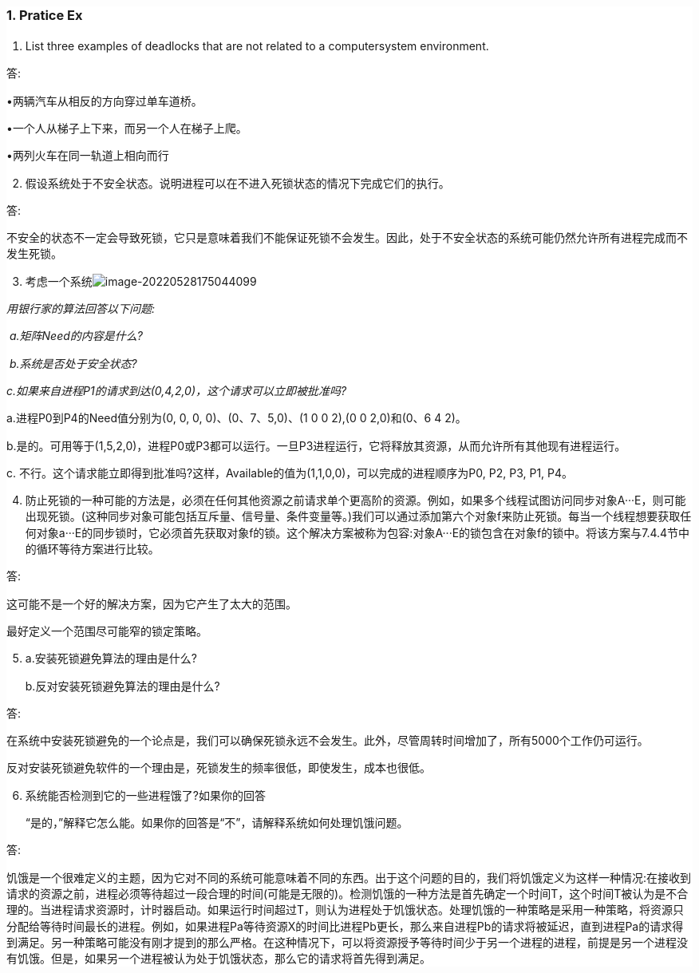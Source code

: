 ### 1. Pratice Ex

1. List three examples of deadlocks that are not related to a computersystem environment.

答:

•两辆汽车从相反的方向穿过单车道桥。

•一个人从梯子上下来，而另一个人在梯子上爬。

•两列火车在同一轨道上相向而行

2. 假设系统处于不安全状态。说明进程可以在不进入死锁状态的情况下完成它们的执行。

答:

不安全的状态不一定会导致死锁，它只是意味着我们不能保证死锁不会发生。因此，处于不安全状态的系统可能仍然允许所有进程完成而不发生死锁。

3. 考虑一个系统![image-20220528175044099](C:\Users\白木-泽\AppData\Roaming\Typora\typora-user-images\image-20220528175044099.png)

*用银行家的算法回答以下问题:*

​	*a.矩阵Need的内容是什么?*

​	*b.系统是否处于安全状态?*

​	*c.如果来自进程P1的请求到达(0,4,2,0)，这个请求可以立即被批准吗?*

a.进程P0到P4的Need值分别为(0, 0, 0, 0)、(0、7、5,0)、(1 0 0 2),(0 0 2,0)和(0、6 4 2)。

b.是的。可用等于(1,5,2,0)，进程P0或P3都可以运行。一旦P3进程运行，它将释放其资源，从而允许所有其他现有进程运行。

c. 不行。这个请求能立即得到批准吗?这样，Available的值为(1,1,0,0)，可以完成的进程顺序为P0, P2, P3, P1, P4。

4. 防止死锁的一种可能的方法是，必须在任何其他资源之前请求单个更高阶的资源。例如，如果多个线程试图访问同步对象A···E，则可能出现死锁。(这种同步对象可能包括互斥量、信号量、条件变量等。)我们可以通过添加第六个对象f来防止死锁。每当一个线程想要获取任何对象a···E的同步锁时，它必须首先获取对象f的锁。这个解决方案被称为包容:对象A···E的锁包含在对象f的锁中。将该方案与7.4.4节中的循环等待方案进行比较。

答:

这可能不是一个好的解决方案，因为它产生了太大的范围。

最好定义一个范围尽可能窄的锁定策略。

5. a.安装死锁避免算法的理由是什么?

   b.反对安装死锁避免算法的理由是什么?

答:

在系统中安装死锁避免的一个论点是，我们可以确保死锁永远不会发生。此外，尽管周转时间增加了，所有5000个工作仍可运行。

反对安装死锁避免软件的一个理由是，死锁发生的频率很低，即使发生，成本也很低。

6. 系统能否检测到它的一些进程饿了?如果你的回答

   “是的，”解释它怎么能。如果你的回答是“不”，请解释系统如何处理饥饿问题。

答:

饥饿是一个很难定义的主题，因为它对不同的系统可能意味着不同的东西。出于这个问题的目的，我们将饥饿定义为这样一种情况:在接收到请求的资源之前，进程必须等待超过一段合理的时间(可能是无限的)。检测饥饿的一种方法是首先确定一个时间T，这个时间T被认为是不合理的。当进程请求资源时，计时器启动。如果运行时间超过T，则认为进程处于饥饿状态。处理饥饿的一种策略是采用一种策略，将资源只分配给等待时间最长的进程。例如，如果进程Pa等待资源X的时间比进程Pb更长，那么来自进程Pb的请求将被延迟，直到进程Pa的请求得到满足。另一种策略可能没有刚才提到的那么严格。在这种情况下，可以将资源授予等待时间少于另一个进程的进程，前提是另一个进程没有饥饿。但是，如果另一个进程被认为处于饥饿状态，那么它的请求将首先得到满足。
